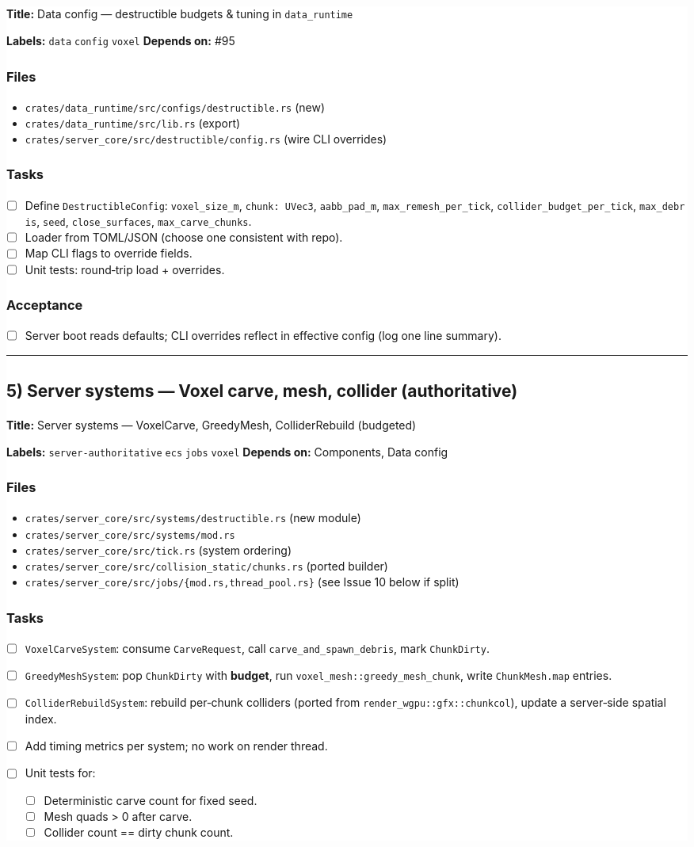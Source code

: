 **Title:** Data config — destructible budgets & tuning in `data_runtime`

**Labels:** `data` `config` `voxel`
**Depends on:** #95

### Files

* `crates/data_runtime/src/configs/destructible.rs` (new)
* `crates/data_runtime/src/lib.rs` (export)
* `crates/server_core/src/destructible/config.rs` (wire CLI overrides)

### Tasks

* [ ] Define `DestructibleConfig`: `voxel_size_m`, `chunk: UVec3`, `aabb_pad_m`, `max_remesh_per_tick`, `collider_budget_per_tick`, `max_debris`, `seed`, `close_surfaces`, `max_carve_chunks`.
* [ ] Loader from TOML/JSON (choose one consistent with repo).
* [ ] Map CLI flags to override fields.
* [ ] Unit tests: round‑trip load + overrides.

### Acceptance

* [ ] Server boot reads defaults; CLI overrides reflect in effective config (log one line summary).

---

## 5) Server systems — Voxel carve, mesh, collider (authoritative)

**Title:** Server systems — VoxelCarve, GreedyMesh, ColliderRebuild (budgeted)

**Labels:** `server-authoritative` `ecs` `jobs` `voxel`
**Depends on:** Components, Data config

### Files

* `crates/server_core/src/systems/destructible.rs` (new module)
* `crates/server_core/src/systems/mod.rs`
* `crates/server_core/src/tick.rs` (system ordering)
* `crates/server_core/src/collision_static/chunks.rs` (ported builder)
* `crates/server_core/src/jobs/{mod.rs,thread_pool.rs}` (see Issue 10 below if split)

### Tasks

* [ ] `VoxelCarveSystem`: consume `CarveRequest`, call `carve_and_spawn_debris`, mark `ChunkDirty`.
* [ ] `GreedyMeshSystem`: pop `ChunkDirty` with **budget**, run `voxel_mesh::greedy_mesh_chunk`, write `ChunkMesh.map` entries.
* [ ] `ColliderRebuildSystem`: rebuild per‑chunk colliders (ported from `render_wgpu::gfx::chunkcol`), update a server‑side spatial index.
* [ ] Add timing metrics per system; no work on render thread.
* [ ] Unit tests for:

  * [ ] Deterministic carve count for fixed seed.
  * [ ] Mesh quads > 0 after carve.
  * [ ] Collider count == dirty chunk count.
